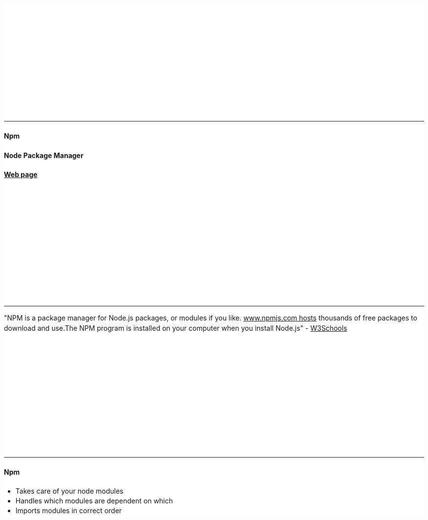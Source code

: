 &nbsp;

&nbsp;

&nbsp;

&nbsp;

&nbsp;

&nbsp;

&nbsp;

---

#### Npm
#### Node Package Manager
#### <a href="https://www.npmjs.com/">Web page</a>

&nbsp;

&nbsp;

&nbsp;

&nbsp;

&nbsp;

&nbsp;

&nbsp;

---

"NPM is a package manager for Node.js packages, or modules if you like. www.npmjs.com hosts thousands of free packages to download and use.The NPM program is installed on your computer when you install Node.js" - <a href="https://www.w3schools.com/nodejs/nodejs_npm.asp">W3Schools</a>

&nbsp;

&nbsp;

&nbsp;

&nbsp;

&nbsp;

&nbsp;

&nbsp;

---


#### Npm
  
* Takes care of your node modules
* Handles which modules are dependent on which
* Imports modules in correct order
  